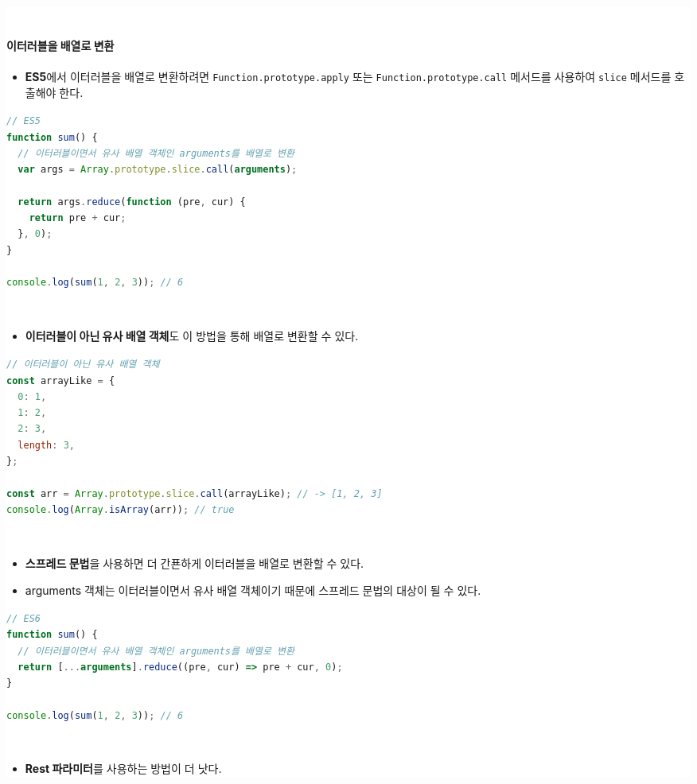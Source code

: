 <br>

#### 이터러블을 배열로 변환

- **ES5**에서 이터러블을 배열로 변환하려면 `Function.prototype.apply` 또는 `Function.prototype.call` 메서드를 사용하여 `slice` 메서드를 호출해야 한다.

```js
// ES5
function sum() {
  // 이터러블이면서 유사 배열 객체인 arguments를 배열로 변환
  var args = Array.prototype.slice.call(arguments);

  return args.reduce(function (pre, cur) {
    return pre + cur;
  }, 0);
}

console.log(sum(1, 2, 3)); // 6
```

<br>

- **이터러블이 아닌 유사 배열 객체**도 이 방법을 통해 배열로 변환할 수 있다.

```js
// 이터러블이 아닌 유사 배열 객체
const arrayLike = {
  0: 1,
  1: 2,
  2: 3,
  length: 3,
};

const arr = Array.prototype.slice.call(arrayLike); // -> [1, 2, 3]
console.log(Array.isArray(arr)); // true
```

<br>

- **스프레드 문법**을 사용하면 더 간푠하게 이터러블을 배열로 변환할 수 있다.

- arguments 객체는 이터러블이면서 유사 배열 객체이기 때문에 스프레드 문법의 대상이 될 수 있다.

```js
// ES6
function sum() {
  // 이터러블이면서 유사 배열 객체인 arguments를 배열로 변환
  return [...arguments].reduce((pre, cur) => pre + cur, 0);
}

console.log(sum(1, 2, 3)); // 6
```

<br>

- **Rest 파라미터**를 사용하는 방법이 더 낫다.
